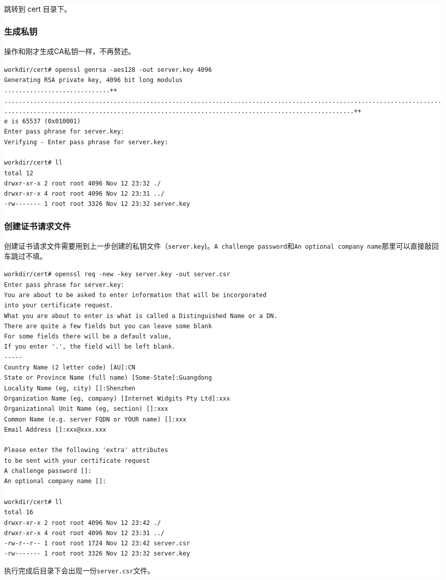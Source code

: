 跳转到 cert 目录下。

### 生成私钥

操作和刚才生成CA私钥一样，不再赘述。
```shell
workdir/cert# openssl genrsa -aes128 -out server.key 4096
Generating RSA private key, 4096 bit long modulus
.............................++
........................................................................................................................................................................................................................++
e is 65537 (0x010001)
Enter pass phrase for server.key:
Verifying - Enter pass phrase for server.key:

workdir/cert# ll
total 12
drwxr-xr-x 2 root root 4096 Nov 12 23:32 ./
drwxr-xr-x 4 root root 4096 Nov 12 23:31 ../
-rw------- 1 root root 3326 Nov 12 23:32 server.key
```

### 创建证书请求文件

创建证书请求文件需要用到上一步创建的私钥文件（`server.key`)。`A challenge password`和`An optional company name`那里可以直接敲回车跳过不填。
```shell
workdir/cert# openssl req -new -key server.key -out server.csr
Enter pass phrase for server.key:
You are about to be asked to enter information that will be incorporated
into your certificate request.
What you are about to enter is what is called a Distinguished Name or a DN.
There are quite a few fields but you can leave some blank
For some fields there will be a default value,
If you enter '.', the field will be left blank.
-----
Country Name (2 letter code) [AU]:CN
State or Province Name (full name) [Some-State]:Guangdong
Locality Name (eg, city) []:Shenzhen
Organization Name (eg, company) [Internet Widgits Pty Ltd]:xxx
Organizational Unit Name (eg, section) []:xxx
Common Name (e.g. server FQDN or YOUR name) []:xxx
Email Address []:xxx@xxx.xxx

Please enter the following 'extra' attributes
to be sent with your certificate request
A challenge password []:
An optional company name []:

workdir/cert# ll
total 16
drwxr-xr-x 2 root root 4096 Nov 12 23:42 ./
drwxr-xr-x 4 root root 4096 Nov 12 23:31 ../
-rw-r--r-- 1 root root 1724 Nov 12 23:42 server.csr
-rw------- 1 root root 3326 Nov 12 23:32 server.key
```
执行完成后目录下会出现一份`server.csr`文件。


  [Unknown]:  xxx
  [Unknown]:  xxx
  [Unknown]:  xxx
  [Unknown]:  Shenzhen
  [Unknown]:  Guangdong
  [Unknown]:  CN
  [no]:  yes